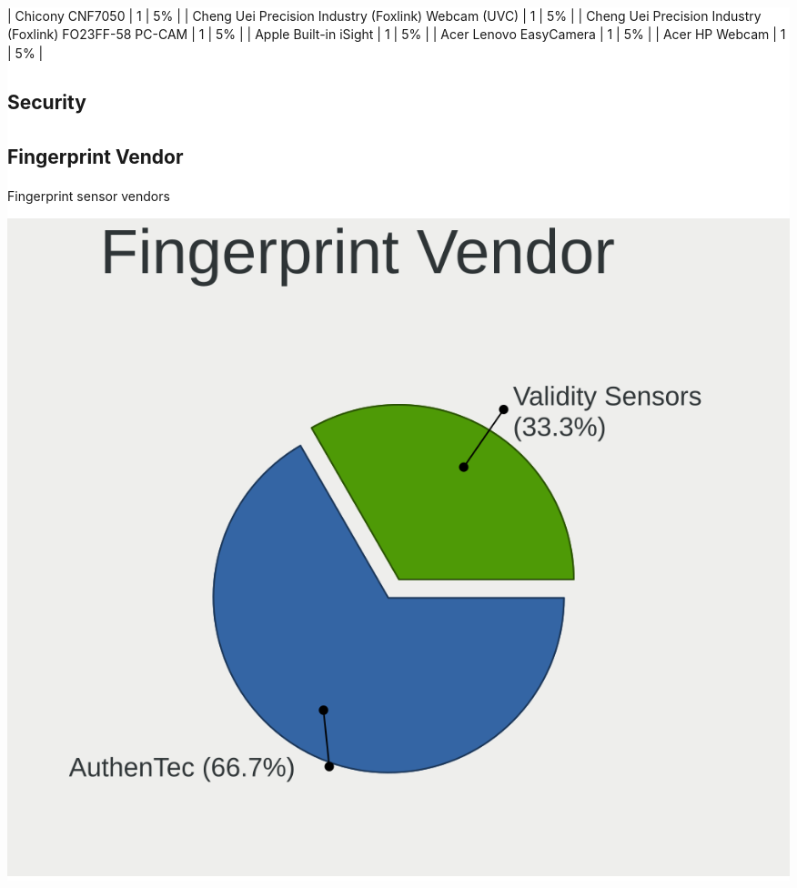 | Chicony CNF7050                                         | 1         | 5%      |
| Cheng Uei Precision Industry (Foxlink) Webcam (UVC)     | 1         | 5%      |
| Cheng Uei Precision Industry (Foxlink) FO23FF-58 PC-CAM | 1         | 5%      |
| Apple Built-in iSight                                   | 1         | 5%      |
| Acer Lenovo EasyCamera                                  | 1         | 5%      |
| Acer HP Webcam                                          | 1         | 5%      |

Security
--------

Fingerprint Vendor
------------------

Fingerprint sensor vendors

![Fingerprint Vendor](./images/pie_chart/fingerprint_vendor.svg)
